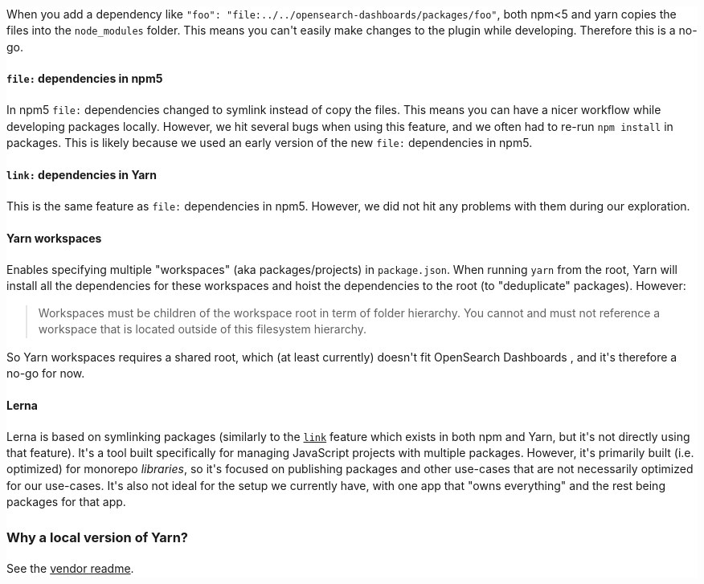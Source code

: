 When you add a dependency like `"foo": "file:../../opensearch-dashboards/packages/foo"`, both
npm<5 and yarn copies the files into the `node_modules` folder. This means you
can't easily make changes to the plugin while developing. Therefore this is a
no-go.

#### `file:` dependencies in npm5

In npm5 `file:` dependencies changed to symlink instead of copy the files. This
means you can have a nicer workflow while developing packages locally. However,
we hit several bugs when using this feature, and we often had to re-run
`npm install` in packages. This is likely because we used an early version of
the new `file:` dependencies in npm5.

#### `link:` dependencies in Yarn

This is the same feature as `file:` dependencies in npm5. However, we did not
hit any problems with them during our exploration.

#### Yarn workspaces

Enables specifying multiple "workspaces" (aka packages/projects) in
`package.json`. When running `yarn` from the root, Yarn will install all the
dependencies for these workspaces and hoist the dependencies to the root (to
"deduplicate" packages). However:

> Workspaces must be children of the workspace root in term of folder hierarchy.
> You cannot and must not reference a workspace that is located outside of this
> filesystem hierarchy.

So Yarn workspaces requires a shared root, which (at least currently) doesn't
fit OpenSearch Dashboards , and it's therefore a no-go for now.

#### Lerna

Lerna is based on symlinking packages (similarly to the [`link`][npm-link]
feature which exists in both npm and Yarn, but it's not directly using that
feature). It's a tool built specifically for managing JavaScript projects with
multiple packages. However, it's primarily built (i.e. optimized) for monorepo
_libraries_, so it's focused on publishing packages and other use-cases that are
not necessarily optimized for our use-cases. It's also not ideal for the setup
we currently have, with one app that "owns everything" and the rest being
packages for that app.

### Why a local version of Yarn?

See the [vendor readme](./vendor/README.md).

[npm-link]: https://docs.npmjs.com/cli/link
[npm5-file]: https://github.com/npm/npm/pull/15900
[yarn-workspaces]: https://yarnpkg.com/lang/en/docs/workspaces/
[lerna]: https://github.com/lerna/lerna
